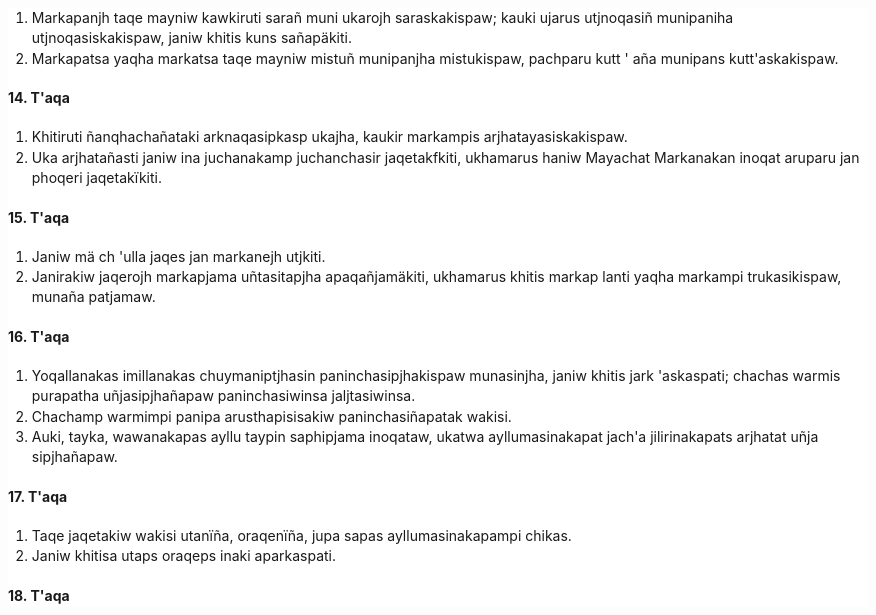  </h4>
 <ol>
  <li>
   Markapanjh taqe mayniw kawkiruti sarañ muni ukarojh saraskakispaw; kauki ujarus utjnoqasiñ munipaniha utjnoqasiskakispaw, janiw khitis kuns sañapäkiti.
  </li>
  <li>
   Markapatsa yaqha markatsa taqe mayniw mistuñ munipanjha mistukispaw, pachparu kutt ' aña munipans kutt'askakispaw.
  </li>
 </ol>
 <h4>
  14. T'aqa
 </h4>
 <ol>
  <li>
   Khitiruti ñanqhachañataki arknaqasipkasp ukajha, kaukir markampis arjhatayasiskakispaw.
  </li>
  <li>
   Uka arjhatañasti janiw ina juchanakamp juchanchasir jaqetakfkiti, ukhamarus haniw Mayachat Markanakan inoqat aruparu jan phoqeri jaqetakïkiti.
  </li>
 </ol>
 <h4>
  15. T'aqa
 </h4>
 <ol>
  <li>
   Janiw mä ch 'ulla jaqes jan markanejh utjkiti.
  </li>
  <li>
   Janirakiw jaqerojh markapjama uñtasitapjha apaqañjamäkiti, ukhamarus khitis markap lanti yaqha markampi trukasikispaw, munaña patjamaw.
  </li>
 </ol>
 <h4>
  16. T'aqa
 </h4>
 <ol>
  <li>
   Yoqallanakas imillanakas chuymaniptjhasin paninchasipjhakispaw munasinjha, janiw khitis jark 'askaspati; chachas warmis purapatha uñjasipjhañapaw paninchasiwinsa jaljtasiwinsa.
  </li>
  <li>
   Chachamp warmimpi panipa arusthapisisakiw paninchasiñapatak wakisi.
  </li>
  <li>
   Auki, tayka, wawanakapas ayllu taypin saphipjama inoqataw, ukatwa ayllumasinakapat jach'a jilirinakapats arjhatat uñja sipjhañapaw.
  </li>
 </ol>
 <h4>
  17. T'aqa
 </h4>
 <ol>
  <li>
   Taqe jaqetakiw wakisi utanïña, oraqenïña, jupa sapas ayllumasinakapampi chikas.
  </li>
  <li>
   Janiw khitisa utaps oraqeps inaki aparkaspati.
  </li>
 </ol>
 <h4>
  18. T'aqa